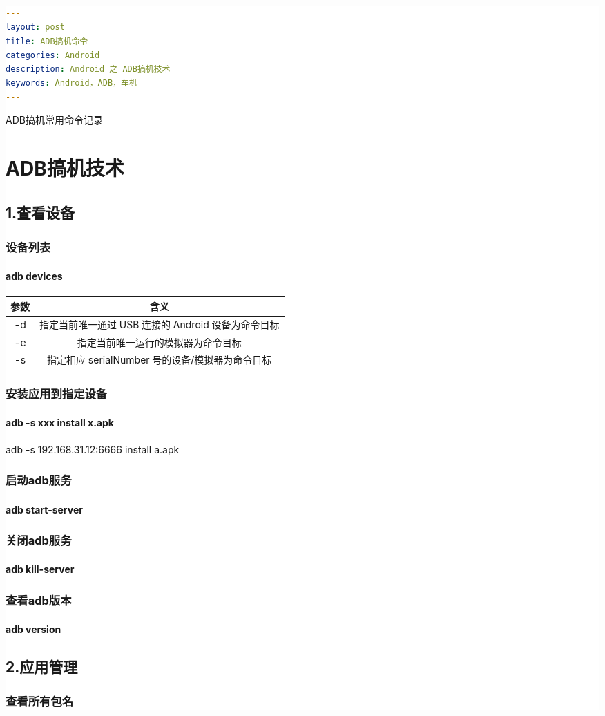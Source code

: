 ```yaml
---
layout: post
title: ADB搞机命令
categories: Android
description: Android 之 ADB搞机技术
keywords: Android，ADB，车机
---
```


ADB搞机常用命令记录

# ADB搞机技术

## 1.查看设备

### 设备列表

#### adb devices

| 参数 |                        含义                        |
| :--: | :------------------------------------------------: |
|  -d  | 指定当前唯一通过 USB 连接的 Android 设备为命令目标 |
|  -e  |         指定当前唯一运行的模拟器为命令目标         |
|  -s  |  指定相应 serialNumber 号的设备/模拟器为命令目标   |

### 安装应用到指定设备

#### adb -s xxx install x.apk

adb -s 192.168.31.12:6666 install a.apk

### 启动adb服务

#### adb start-server

### 关闭adb服务

#### adb kill-server

### 查看adb版本

#### adb version

## 2.应用管理

### 查看所有包名
